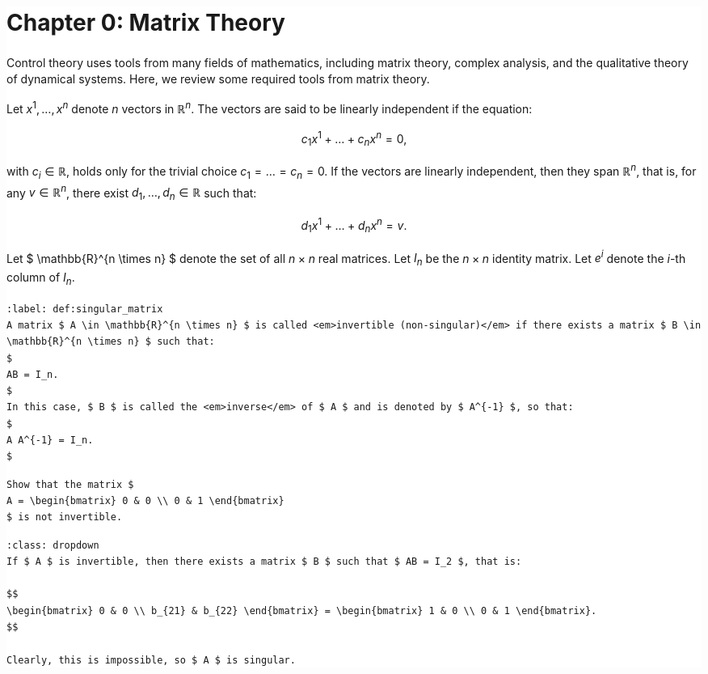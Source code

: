 
```{tableofcontents}
```



# Chapter 0: Matrix Theory 

Control theory uses tools from many fields of mathematics, including matrix theory, complex analysis, and the qualitative theory of dynamical systems. Here, we review some required tools from matrix theory.



Let $x^1, \dots, x^n$ denote $n$ vectors in $\mathbb{R}^n$. The vectors are said to be linearly independent if the equation:

$$
c_1 x^1 + \dots + c_n x^n = 0,
$$

with $c_i \in \mathbb{R}$, holds only for the trivial choice $c_1 = \dots = c_n = 0$. If the vectors are linearly independent, then they span $\mathbb{R}^n$, that is, for any $v \in \mathbb{R}^n$, there exist $d_1, \dots, d_n \in \mathbb{R}$ such that:

$$
d_1 x^1 + \dots + d_n x^n = v.
$$

Let $ \mathbb{R}^{n \times n} $ denote the set of all $n \times n$ real matrices. Let $I_n$ be the $n \times n$ identity matrix. Let $e^i$ denote the $i$-th column of $I_n$.



````{prf:definition}
:label: def:singular_matrix
A matrix $ A \in \mathbb{R}^{n \times n} $ is called <em>invertible (non-singular)</em> if there exists a matrix $ B \in \mathbb{R}^{n \times n} $ such that:
$
AB = I_n.
$
In this case, $ B $ is called the <em>inverse</em> of $ A $ and is denoted by $ A^{-1} $, so that:
$
A A^{-1} = I_n.
$
````

```{admonition} Exercise - Singular Matrix Example
Show that the matrix $
A = \begin{bmatrix} 0 & 0 \\ 0 & 1 \end{bmatrix}
$ is not invertible.
```

```{admonition} Solution
:class: dropdown
If $ A $ is invertible, then there exists a matrix $ B $ such that $ AB = I_2 $, that is:

$$
\begin{bmatrix} 0 & 0 \\ b_{21} & b_{22} \end{bmatrix} = \begin{bmatrix} 1 & 0 \\ 0 & 1 \end{bmatrix}.
$$

Clearly, this is impossible, so $ A $ is singular.
```
